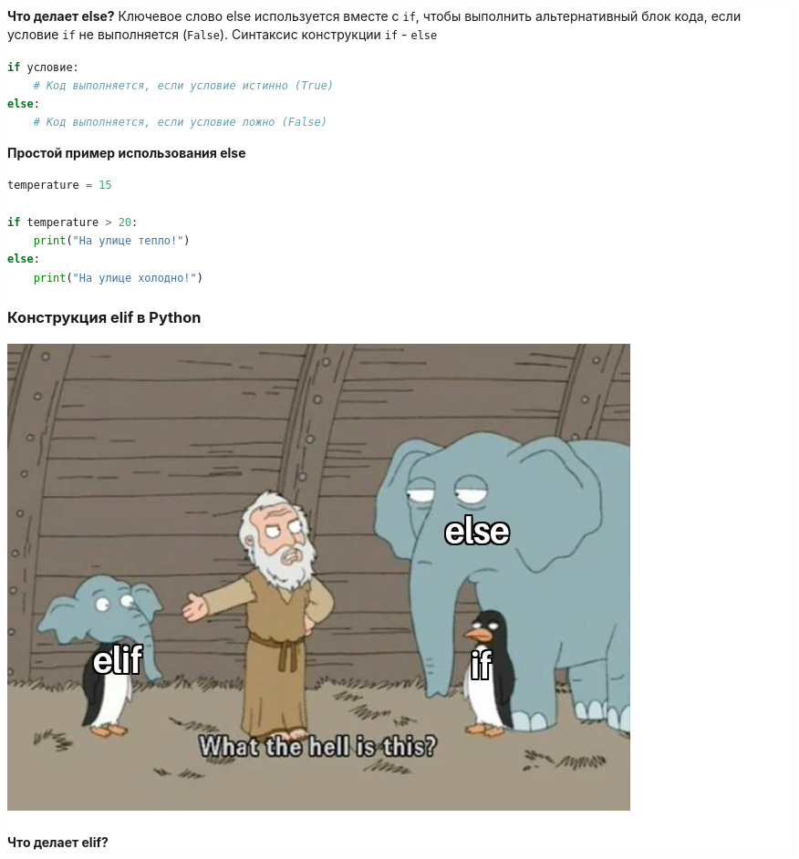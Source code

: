 **Что делает else?**
Ключевое слово else используется вместе с `if`, чтобы выполнить альтернативный блок кода, если условие `if` не выполняется (`False`).
Синтаксис конструкции `if` - `else`

```python
if условие:
    # Код выполняется, если условие истинно (True)
else:
    # Код выполняется, если условие ложно (False)
```

**Простой пример использования else**

```python
temperature = 15

if temperature > 20:
    print("На улице тепло!")
else:
    print("На улице холодно!")
```

### Конструкция elif в Python

![if_else.webp](image/if_else.webp)

#### Что делает elif?
